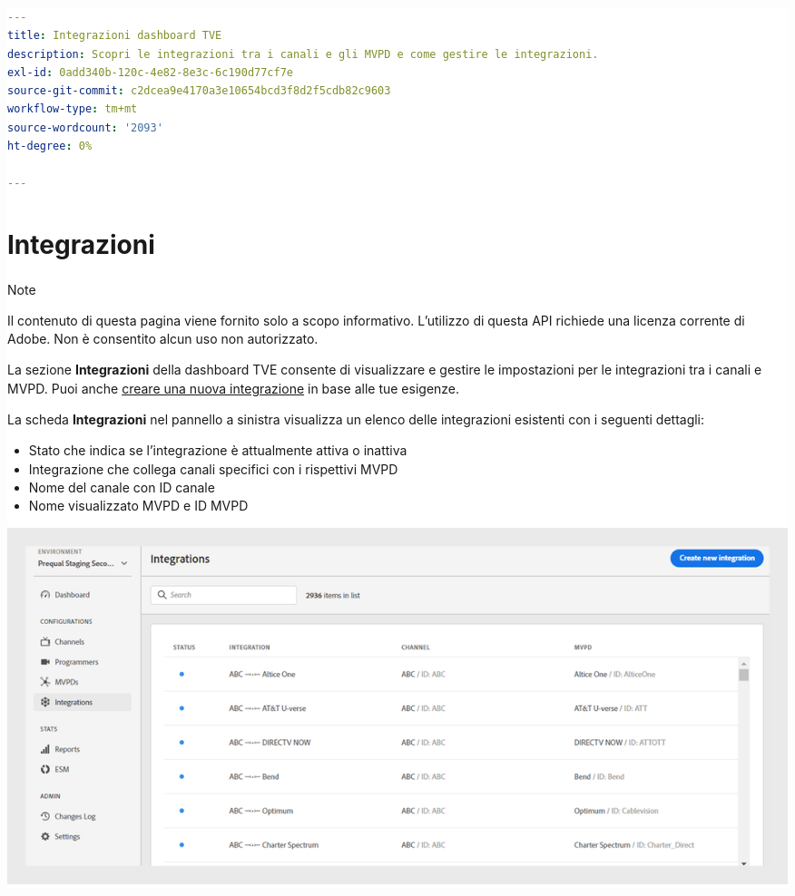 ```yaml
---
title: Integrazioni dashboard TVE
description: Scopri le integrazioni tra i canali e gli MVPD e come gestire le integrazioni.
exl-id: 0add340b-120c-4e82-8e3c-6c190d77cf7e
source-git-commit: c2dcea9e4170a3e10654bcd3f8d2f5cdb82c9603
workflow-type: tm+mt
source-wordcount: '2093'
ht-degree: 0%

---
```


# Integrazioni

>[!NOTE]
>
>Il contenuto di questa pagina viene fornito solo a scopo informativo. L’utilizzo di questa API richiede una licenza corrente di Adobe. Non è consentito alcun uso non autorizzato.

La sezione **Integrazioni** della dashboard TVE consente di visualizzare e gestire le impostazioni per le integrazioni tra i canali e MVPD. Puoi anche [creare una nuova integrazione](#create-new-integration) in base alle tue esigenze.

La scheda **Integrazioni** nel pannello a sinistra visualizza un elenco delle integrazioni esistenti con i seguenti dettagli:

* Stato che indica se l’integrazione è attualmente attiva o inattiva
* Integrazione che collega canali specifici con i rispettivi MVPD
* Nome del canale con ID canale
* Nome visualizzato MVPD e ID MVPD

![Elenco integrazioni esistenti](assets/integrations-list.png)
